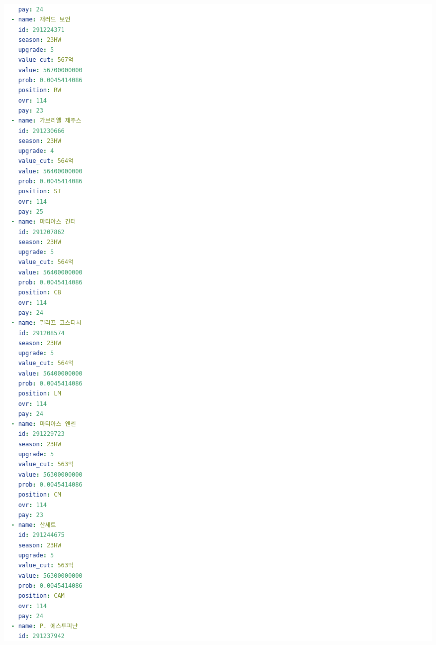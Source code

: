 ```yaml
    pay: 24
  - name: 재러드 보언
    id: 291224371
    season: 23HW
    upgrade: 5
    value_cut: 567억
    value: 56700000000
    prob: 0.0045414086
    position: RW
    ovr: 114
    pay: 23
  - name: 가브리엘 제주스
    id: 291230666
    season: 23HW
    upgrade: 4
    value_cut: 564억
    value: 56400000000
    prob: 0.0045414086
    position: ST
    ovr: 114
    pay: 25
  - name: 마티아스 긴터
    id: 291207862
    season: 23HW
    upgrade: 5
    value_cut: 564억
    value: 56400000000
    prob: 0.0045414086
    position: CB
    ovr: 114
    pay: 24
  - name: 필리프 코스티치
    id: 291208574
    season: 23HW
    upgrade: 5
    value_cut: 564억
    value: 56400000000
    prob: 0.0045414086
    position: LM
    ovr: 114
    pay: 24
  - name: 마티아스 옌센
    id: 291229723
    season: 23HW
    upgrade: 5
    value_cut: 563억
    value: 56300000000
    prob: 0.0045414086
    position: CM
    ovr: 114
    pay: 23
  - name: 산세트
    id: 291244675
    season: 23HW
    upgrade: 5
    value_cut: 563억
    value: 56300000000
    prob: 0.0045414086
    position: CAM
    ovr: 114
    pay: 24
  - name: P. 에스투피냔
    id: 291237942
```